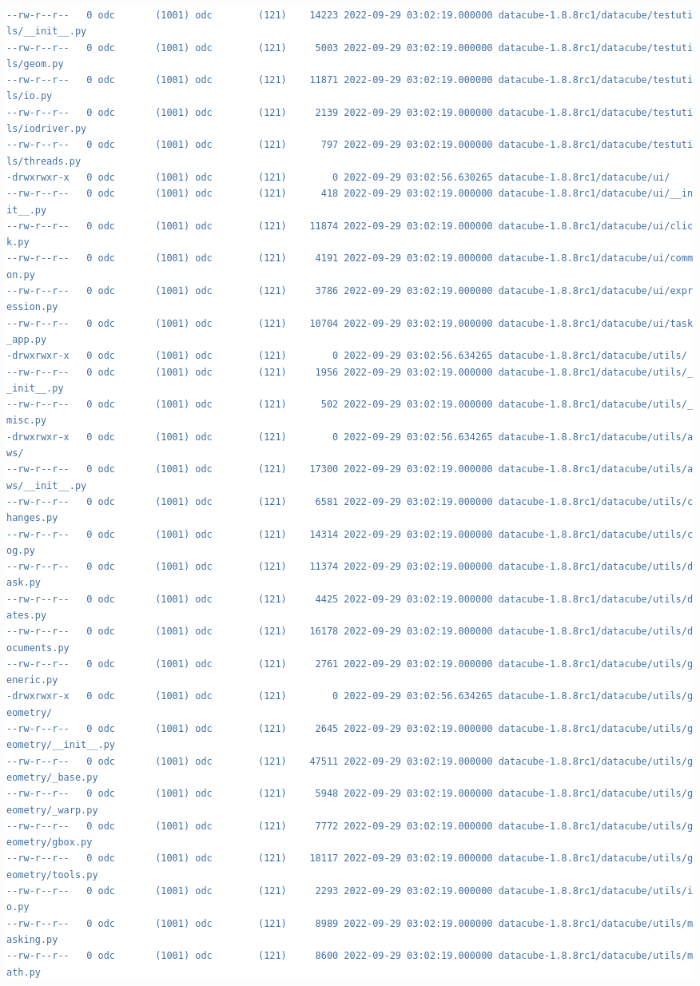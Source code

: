 ```diff
--rw-r--r--   0 odc       (1001) odc        (121)    14223 2022-09-29 03:02:19.000000 datacube-1.8.8rc1/datacube/testutils/__init__.py
--rw-r--r--   0 odc       (1001) odc        (121)     5003 2022-09-29 03:02:19.000000 datacube-1.8.8rc1/datacube/testutils/geom.py
--rw-r--r--   0 odc       (1001) odc        (121)    11871 2022-09-29 03:02:19.000000 datacube-1.8.8rc1/datacube/testutils/io.py
--rw-r--r--   0 odc       (1001) odc        (121)     2139 2022-09-29 03:02:19.000000 datacube-1.8.8rc1/datacube/testutils/iodriver.py
--rw-r--r--   0 odc       (1001) odc        (121)      797 2022-09-29 03:02:19.000000 datacube-1.8.8rc1/datacube/testutils/threads.py
-drwxrwxr-x   0 odc       (1001) odc        (121)        0 2022-09-29 03:02:56.630265 datacube-1.8.8rc1/datacube/ui/
--rw-r--r--   0 odc       (1001) odc        (121)      418 2022-09-29 03:02:19.000000 datacube-1.8.8rc1/datacube/ui/__init__.py
--rw-r--r--   0 odc       (1001) odc        (121)    11874 2022-09-29 03:02:19.000000 datacube-1.8.8rc1/datacube/ui/click.py
--rw-r--r--   0 odc       (1001) odc        (121)     4191 2022-09-29 03:02:19.000000 datacube-1.8.8rc1/datacube/ui/common.py
--rw-r--r--   0 odc       (1001) odc        (121)     3786 2022-09-29 03:02:19.000000 datacube-1.8.8rc1/datacube/ui/expression.py
--rw-r--r--   0 odc       (1001) odc        (121)    10704 2022-09-29 03:02:19.000000 datacube-1.8.8rc1/datacube/ui/task_app.py
-drwxrwxr-x   0 odc       (1001) odc        (121)        0 2022-09-29 03:02:56.634265 datacube-1.8.8rc1/datacube/utils/
--rw-r--r--   0 odc       (1001) odc        (121)     1956 2022-09-29 03:02:19.000000 datacube-1.8.8rc1/datacube/utils/__init__.py
--rw-r--r--   0 odc       (1001) odc        (121)      502 2022-09-29 03:02:19.000000 datacube-1.8.8rc1/datacube/utils/_misc.py
-drwxrwxr-x   0 odc       (1001) odc        (121)        0 2022-09-29 03:02:56.634265 datacube-1.8.8rc1/datacube/utils/aws/
--rw-r--r--   0 odc       (1001) odc        (121)    17300 2022-09-29 03:02:19.000000 datacube-1.8.8rc1/datacube/utils/aws/__init__.py
--rw-r--r--   0 odc       (1001) odc        (121)     6581 2022-09-29 03:02:19.000000 datacube-1.8.8rc1/datacube/utils/changes.py
--rw-r--r--   0 odc       (1001) odc        (121)    14314 2022-09-29 03:02:19.000000 datacube-1.8.8rc1/datacube/utils/cog.py
--rw-r--r--   0 odc       (1001) odc        (121)    11374 2022-09-29 03:02:19.000000 datacube-1.8.8rc1/datacube/utils/dask.py
--rw-r--r--   0 odc       (1001) odc        (121)     4425 2022-09-29 03:02:19.000000 datacube-1.8.8rc1/datacube/utils/dates.py
--rw-r--r--   0 odc       (1001) odc        (121)    16178 2022-09-29 03:02:19.000000 datacube-1.8.8rc1/datacube/utils/documents.py
--rw-r--r--   0 odc       (1001) odc        (121)     2761 2022-09-29 03:02:19.000000 datacube-1.8.8rc1/datacube/utils/generic.py
-drwxrwxr-x   0 odc       (1001) odc        (121)        0 2022-09-29 03:02:56.634265 datacube-1.8.8rc1/datacube/utils/geometry/
--rw-r--r--   0 odc       (1001) odc        (121)     2645 2022-09-29 03:02:19.000000 datacube-1.8.8rc1/datacube/utils/geometry/__init__.py
--rw-r--r--   0 odc       (1001) odc        (121)    47511 2022-09-29 03:02:19.000000 datacube-1.8.8rc1/datacube/utils/geometry/_base.py
--rw-r--r--   0 odc       (1001) odc        (121)     5948 2022-09-29 03:02:19.000000 datacube-1.8.8rc1/datacube/utils/geometry/_warp.py
--rw-r--r--   0 odc       (1001) odc        (121)     7772 2022-09-29 03:02:19.000000 datacube-1.8.8rc1/datacube/utils/geometry/gbox.py
--rw-r--r--   0 odc       (1001) odc        (121)    18117 2022-09-29 03:02:19.000000 datacube-1.8.8rc1/datacube/utils/geometry/tools.py
--rw-r--r--   0 odc       (1001) odc        (121)     2293 2022-09-29 03:02:19.000000 datacube-1.8.8rc1/datacube/utils/io.py
--rw-r--r--   0 odc       (1001) odc        (121)     8989 2022-09-29 03:02:19.000000 datacube-1.8.8rc1/datacube/utils/masking.py
--rw-r--r--   0 odc       (1001) odc        (121)     8600 2022-09-29 03:02:19.000000 datacube-1.8.8rc1/datacube/utils/math.py
```